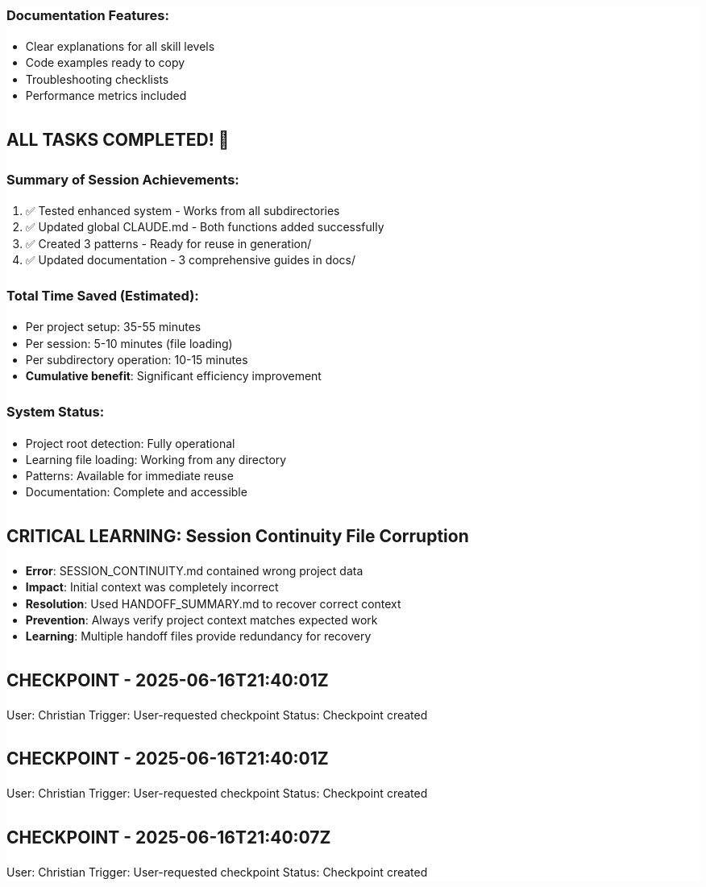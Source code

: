 ### Documentation Features:
- Clear explanations for all skill levels
- Code examples ready to copy
- Troubleshooting checklists
- Performance metrics included

## ALL TASKS COMPLETED! 🎉

### Summary of Session Achievements:
1. ✅ Tested enhanced system - Works from all subdirectories
2. ✅ Updated global CLAUDE.md - Both functions added successfully  
3. ✅ Created 3 patterns - Ready for reuse in generation/
4. ✅ Updated documentation - 3 comprehensive guides in docs/

### Total Time Saved (Estimated):
- Per project setup: 35-55 minutes
- Per session: 5-10 minutes (file loading)
- Per subdirectory operation: 10-15 minutes
- **Cumulative benefit**: Significant efficiency improvement

### System Status:
- Project root detection: Fully operational
- Learning file loading: Working from any directory
- Patterns: Available for immediate reuse
- Documentation: Complete and accessible

## CRITICAL LEARNING: Session Continuity File Corruption
- **Error**: SESSION_CONTINUITY.md contained wrong project data
- **Impact**: Initial context was completely incorrect
- **Resolution**: Used HANDOFF_SUMMARY.md to recover correct context
- **Prevention**: Always verify project context matches expected work
- **Learning**: Multiple handoff files provide redundancy for recovery
## CHECKPOINT - 2025-06-16T21:40:01Z
User: Christian
Trigger: User-requested checkpoint
Status: Checkpoint created

## CHECKPOINT - 2025-06-16T21:40:01Z
User: Christian
Trigger: User-requested checkpoint
Status: Checkpoint created

## CHECKPOINT - 2025-06-16T21:40:07Z
User: Christian
Trigger: User-requested checkpoint
Status: Checkpoint created
